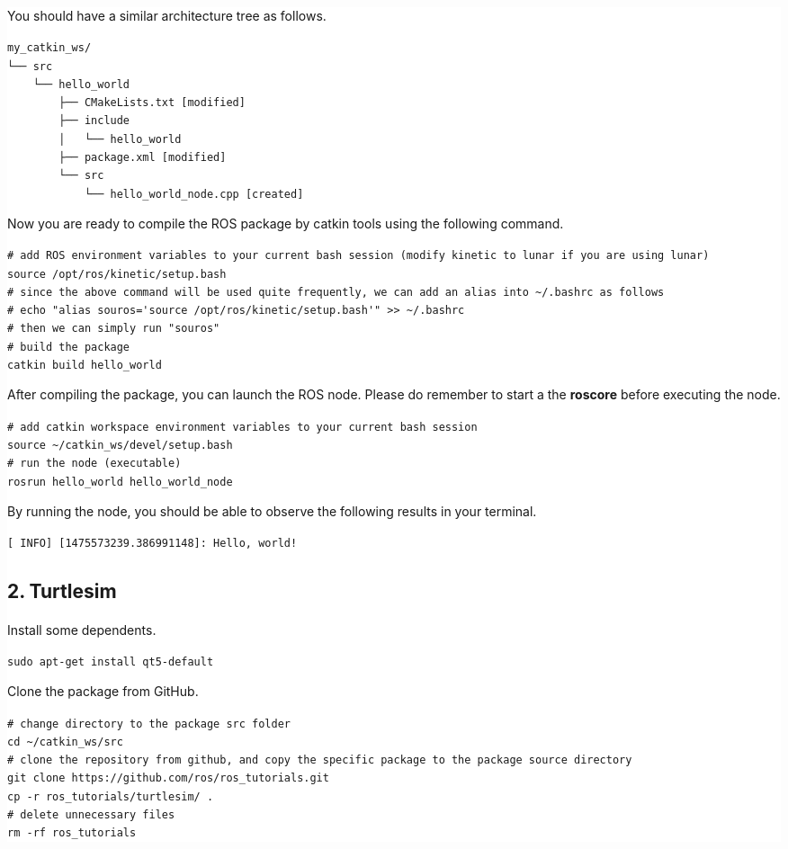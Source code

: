You should have a similar architecture tree as follows.

```shell
my_catkin_ws/
└── src
    └── hello_world
        ├── CMakeLists.txt [modified]
        ├── include
        │   └── hello_world
        ├── package.xml [modified]
        └── src
            └── hello_world_node.cpp [created]
``` 

Now you are ready to compile the ROS package by catkin tools using the following command.

```shell
# add ROS environment variables to your current bash session (modify kinetic to lunar if you are using lunar)
source /opt/ros/kinetic/setup.bash
# since the above command will be used quite frequently, we can add an alias into ~/.bashrc as follows
# echo "alias souros='source /opt/ros/kinetic/setup.bash'" >> ~/.bashrc
# then we can simply run "souros"
# build the package
catkin build hello_world
```

After compiling the package, you can launch the ROS node. Please do remember to start a the **roscore** before executing the node.

```shell
# add catkin workspace environment variables to your current bash session
source ~/catkin_ws/devel/setup.bash
# run the node (executable)
rosrun hello_world hello_world_node
```

By running the node, you should be able to observe the following results in your terminal.

```shell
[ INFO] [1475573239.386991148]: Hello, world!
```

## 2. Turtlesim
Install some dependents.

```shell
sudo apt-get install qt5-default
```

Clone the package from GitHub.

```shell
# change directory to the package src folder
cd ~/catkin_ws/src
# clone the repository from github, and copy the specific package to the package source directory
git clone https://github.com/ros/ros_tutorials.git
cp -r ros_tutorials/turtlesim/ .
# delete unnecessary files
rm -rf ros_tutorials
```
